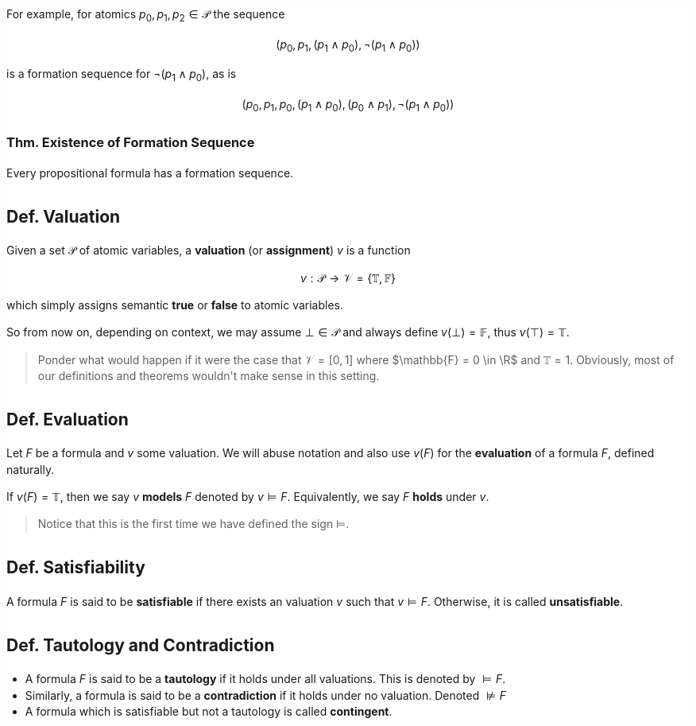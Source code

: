 For example, for atomics $p_0, p_1, p_2 \in \mathcal{P}$ the sequence

$$
(p_0, p_1, (p_1 \land p_0), \neg (p_1 \land p_0))
$$

is a formation sequence for $\neg (p_1 \land p_0)$, as is

$$
(p_0, p_1, p_0,(p_1 \land p_0), (p_0 \land p_1), \neg (p_1 \land p_0))
$$

### Thm. Existence of Formation Sequence

Every propositional formula has a formation sequence.

## Def. Valuation

Given a set $\mathcal{P}$ of atomic variables, a **valuation** (or **assignment**) $v$ is a function

$$
v: \mathcal{P} \to \mathcal{V} = \{\mathbb{T}, \mathbb{F}\}
$$

which simply assigns semantic **true** or **false** to atomic variables.

So from now on, depending on context, we may assume $\bot \in \mathcal{P}$ and always define $v(\bot) = \mathbb{F}$, thus $v(\top) = \mathbb{T}$.

> Ponder what would happen if it were the case that $\mathcal{V} = [0,1]$ where $\mathbb{F} = 0 \in \R$ and $\mathbb{T}=1$. Obviously, most of our definitions and theorems wouldn't make sense in this setting.

## Def. Evaluation

Let $F$ be a formula and $v$ some valuation. We will abuse notation and also use $v(F)$ for the **evaluation** of a formula $F$, defined naturally.

If $v(F) = \mathbb{T}$, then we say $v$ **models** $F$ denoted by $v \models F$. Equivalently, we say $F$ **holds** under $v$.

> Notice that this is the first time we have defined the sign $\models$.

## Def. Satisfiability


A formula $F$ is said to be **satisfiable** if there exists an valuation $v$ such that $v \models F$. Otherwise, it is called **unsatisfiable**.

## Def. Tautology and Contradiction

* A formula $F$ is said to be a **tautology** if it holds under all valuations. This is denoted by $\models F$.
* Similarly, a formula is said to be a **contradiction** if it holds under no valuation. Denoted $\not \models F$
* A formula which is satisfiable but not a tautology is called **contingent**.
